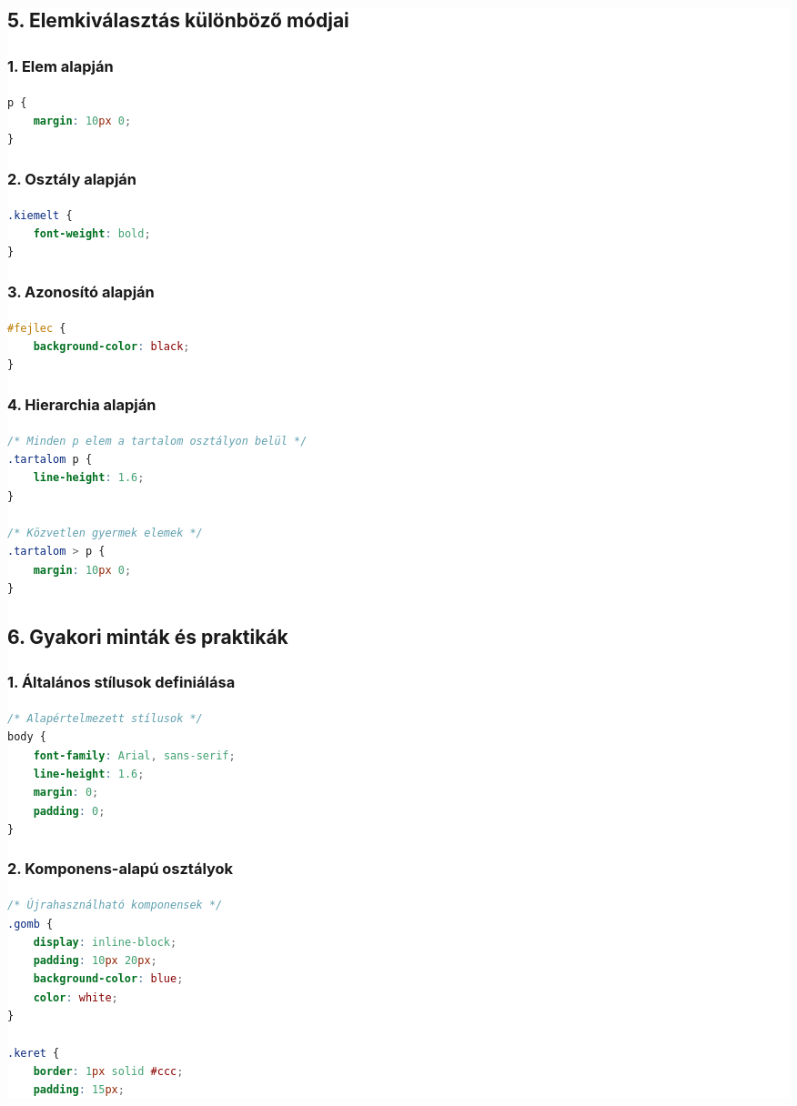 ## 5. Elemkiválasztás különböző módjai

### 1. Elem alapján
```css
p {
    margin: 10px 0;
}
```

### 2. Osztály alapján
```css
.kiemelt {
    font-weight: bold;
}
```

### 3. Azonosító alapján
```css
#fejlec {
    background-color: black;
}
```

### 4. Hierarchia alapján
```css
/* Minden p elem a tartalom osztályon belül */
.tartalom p {
    line-height: 1.6;
}

/* Közvetlen gyermek elemek */
.tartalom > p {
    margin: 10px 0;
}
```

## 6. Gyakori minták és praktikák

### 1. Általános stílusok definiálása
```css
/* Alapértelmezett stílusok */
body {
    font-family: Arial, sans-serif;
    line-height: 1.6;
    margin: 0;
    padding: 0;
}
```

### 2. Komponens-alapú osztályok
```css
/* Újrahasználható komponensek */
.gomb {
    display: inline-block;
    padding: 10px 20px;
    background-color: blue;
    color: white;
}

.keret {
    border: 1px solid #ccc;
    padding: 15px;
```